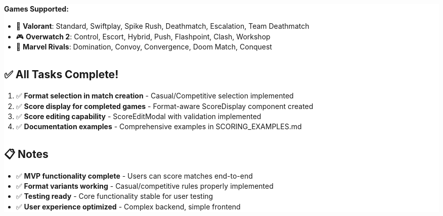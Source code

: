 **Games Supported:**
- 🎯 **Valorant**: Standard, Swiftplay, Spike Rush, Deathmatch, Escalation, Team Deathmatch
- 🎮 **Overwatch 2**: Control, Escort, Hybrid, Push, Flashpoint, Clash, Workshop  
- 🦸 **Marvel Rivals**: Domination, Convoy, Convergence, Doom Match, Conquest

## ✅ All Tasks Complete!
1. ✅ **Format selection in match creation** - Casual/Competitive selection implemented
2. ✅ **Score display for completed games** - Format-aware ScoreDisplay component created
3. ✅ **Score editing capability** - ScoreEditModal with validation implemented
4. ✅ **Documentation examples** - Comprehensive examples in SCORING_EXAMPLES.md

## 📋 Notes

- ✅ **MVP functionality complete** - Users can score matches end-to-end
- ✅ **Format variants working** - Casual/competitive rules properly implemented
- ✅ **Testing ready** - Core functionality stable for user testing
- ✅ **User experience optimized** - Complex backend, simple frontend